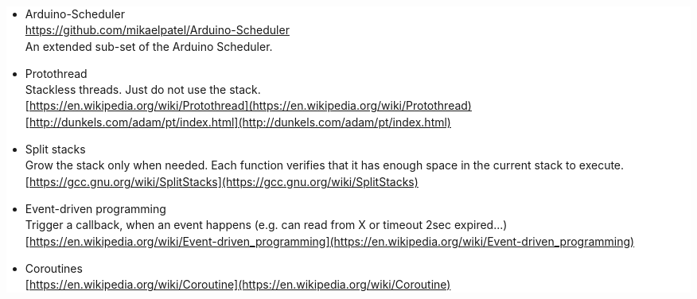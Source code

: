  * Arduino-Scheduler  
   https://github.com/mikaelpatel/Arduino-Scheduler  
   An extended sub-set of the Arduino Scheduler.

 * Protothread  
   Stackless threads. Just do not use the stack.  
   [https://en.wikipedia.org/wiki/Protothread](https://en.wikipedia.org/wiki/Protothread)  
   [http://dunkels.com/adam/pt/index.html](http://dunkels.com/adam/pt/index.html)

 * Split stacks  
   Grow the stack only when needed. Each function verifies that it has
   enough space in the current stack to execute.  
   [https://gcc.gnu.org/wiki/SplitStacks](https://gcc.gnu.org/wiki/SplitStacks)

 * Event-driven programming  
   Trigger a callback, when an event happens (e.g. can read from X or
   timeout 2sec expired...)  
   [https://en.wikipedia.org/wiki/Event-driven_programming](https://en.wikipedia.org/wiki/Event-driven_programming)

 * Coroutines  
   [https://en.wikipedia.org/wiki/Coroutine](https://en.wikipedia.org/wiki/Coroutine)
